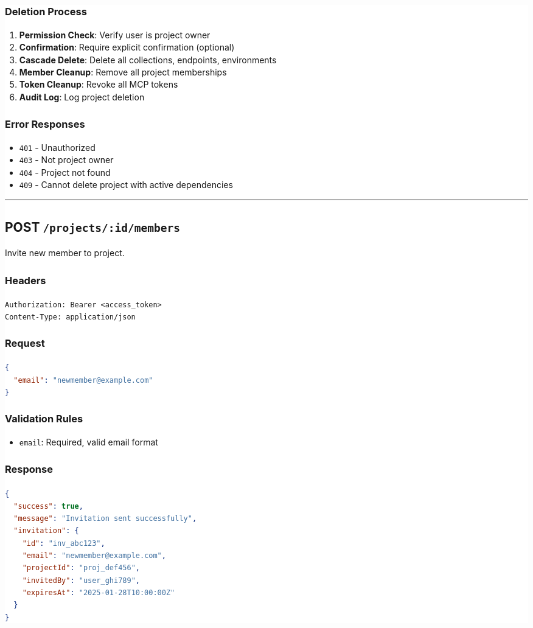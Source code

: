 ### Deletion Process
1. **Permission Check**: Verify user is project owner
2. **Confirmation**: Require explicit confirmation (optional)
3. **Cascade Delete**: Delete all collections, endpoints, environments
4. **Member Cleanup**: Remove all project memberships
5. **Token Cleanup**: Revoke all MCP tokens
6. **Audit Log**: Log project deletion

### Error Responses
- `401` - Unauthorized
- `403` - Not project owner
- `404` - Project not found
- `409` - Cannot delete project with active dependencies

---

## POST `/projects/:id/members`
Invite new member to project.

### Headers
```
Authorization: Bearer <access_token>
Content-Type: application/json
```

### Request
```json
{
  "email": "newmember@example.com"
}
```

### Validation Rules
- `email`: Required, valid email format

### Response
```json
{
  "success": true,
  "message": "Invitation sent successfully",
  "invitation": {
    "id": "inv_abc123",
    "email": "newmember@example.com",
    "projectId": "proj_def456",
    "invitedBy": "user_ghi789",
    "expiresAt": "2025-01-28T10:00:00Z"
  }
}
```
